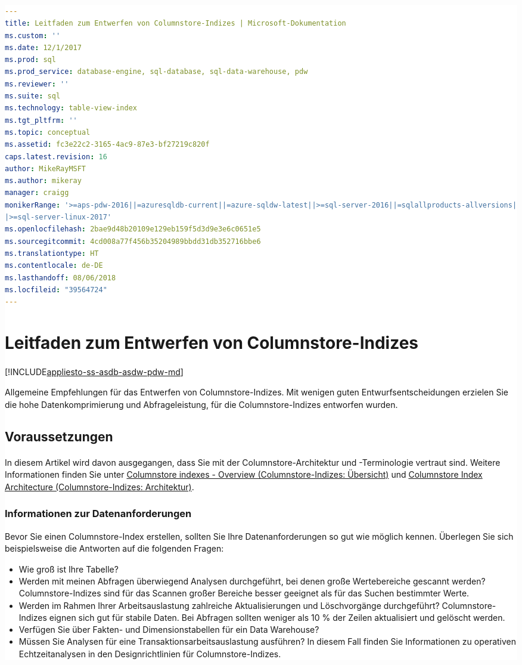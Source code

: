 ```yaml
---
title: Leitfaden zum Entwerfen von Columnstore-Indizes | Microsoft-Dokumentation
ms.custom: ''
ms.date: 12/1/2017
ms.prod: sql
ms.prod_service: database-engine, sql-database, sql-data-warehouse, pdw
ms.reviewer: ''
ms.suite: sql
ms.technology: table-view-index
ms.tgt_pltfrm: ''
ms.topic: conceptual
ms.assetid: fc3e22c2-3165-4ac9-87e3-bf27219c820f
caps.latest.revision: 16
author: MikeRayMSFT
ms.author: mikeray
manager: craigg
monikerRange: '>=aps-pdw-2016||=azuresqldb-current||=azure-sqldw-latest||>=sql-server-2016||=sqlallproducts-allversions||>=sql-server-linux-2017'
ms.openlocfilehash: 2bae9d48b20109e129eb159f5d3d9e3e6c0651e5
ms.sourcegitcommit: 4cd008a77f456b35204989bbdd31db352716bbe6
ms.translationtype: HT
ms.contentlocale: de-DE
ms.lasthandoff: 08/06/2018
ms.locfileid: "39564724"
---
```

# <a name="columnstore-indexes---design-guidance"></a>Leitfaden zum Entwerfen von Columnstore-Indizes
[!INCLUDE[appliesto-ss-asdb-asdw-pdw-md](../../includes/appliesto-ss-asdb-asdw-pdw-md.md)]

Allgemeine Empfehlungen für das Entwerfen von Columnstore-Indizes. Mit wenigen guten Entwurfsentscheidungen erzielen Sie die hohe Datenkomprimierung und Abfrageleistung, für die Columnstore-Indizes entworfen wurden. 

## <a name="prerequisites"></a>Voraussetzungen

In diesem Artikel wird davon ausgegangen, dass Sie mit der Columnstore-Architektur und -Terminologie vertraut sind. Weitere Informationen finden Sie unter [Columnstore indexes - Overview (Columnstore-Indizes: Übersicht)](../../relational-databases/indexes/columnstore-indexes-overview.md) und [Columnstore Index Architecture (Columnstore-Indizes: Architektur)](../../relational-databases/sql-server-index-design-guide.md#columnstore_index).

### <a name="know-your-data-requirements"></a>Informationen zur Datenanforderungen
Bevor Sie einen Columnstore-Index erstellen, sollten Sie Ihre Datenanforderungen so gut wie möglich kennen. Überlegen Sie sich beispielsweise die Antworten auf die folgenden Fragen:

- Wie groß ist Ihre Tabelle?
- Werden mit meinen Abfragen überwiegend Analysen durchgeführt, bei denen große Wertebereiche gescannt werden?  Columnstore-Indizes sind für das Scannen großer Bereiche besser geeignet als für das Suchen bestimmter Werte.
- Werden im Rahmen Ihrer Arbeitsauslastung zahlreiche Aktualisierungen und Löschvorgänge durchgeführt? Columnstore-Indizes eignen sich gut für stabile Daten. Bei Abfragen sollten weniger als 10 % der Zeilen aktualisiert und gelöscht werden.
- Verfügen Sie über Fakten- und Dimensionstabellen für ein Data Warehouse?
- Müssen Sie Analysen für eine Transaktionsarbeitsauslastung ausführen? In diesem Fall finden Sie Informationen zu operativen Echtzeitanalysen in den Designrichtlinien für Columnstore-Indizes.
